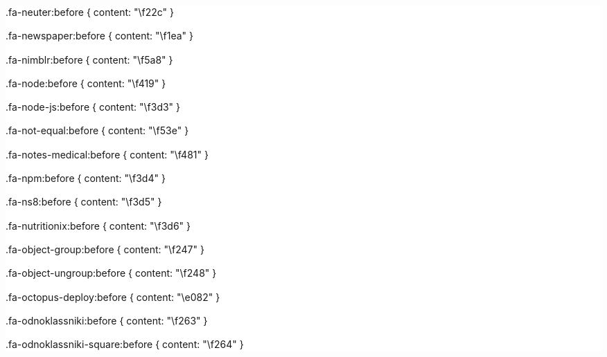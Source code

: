 .fa-neuter:before {
    content: "\f22c"
}

.fa-newspaper:before {
    content: "\f1ea"
}

.fa-nimblr:before {
    content: "\f5a8"
}

.fa-node:before {
    content: "\f419"
}

.fa-node-js:before {
    content: "\f3d3"
}

.fa-not-equal:before {
    content: "\f53e"
}

.fa-notes-medical:before {
    content: "\f481"
}

.fa-npm:before {
    content: "\f3d4"
}

.fa-ns8:before {
    content: "\f3d5"
}

.fa-nutritionix:before {
    content: "\f3d6"
}

.fa-object-group:before {
    content: "\f247"
}

.fa-object-ungroup:before {
    content: "\f248"
}

.fa-octopus-deploy:before {
    content: "\e082"
}

.fa-odnoklassniki:before {
    content: "\f263"
}

.fa-odnoklassniki-square:before {
    content: "\f264"
}
